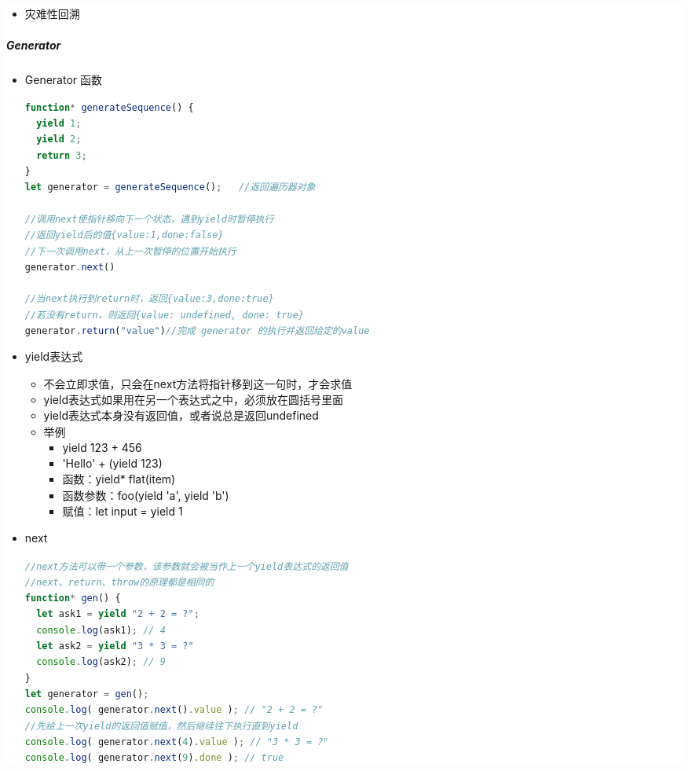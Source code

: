   ```js
  ```

- 灾难性回溯



##### Generator

- Generator 函数

  ```js
  function* generateSequence() {
    yield 1;
    yield 2;
    return 3;
  }
  let generator = generateSequence();	//返回遍历器对象
  
  //调用next使指针移向下一个状态，遇到yield时暂停执行
  //返回yield后的值{value:1,done:false}
  //下一次调用next，从上一次暂停的位置开始执行
  generator.next()
  
  //当next执行到return时，返回{value:3,done:true}
  //若没有return，则返回{value: undefined, done: true}
  generator.return("value")//完成 generator 的执行并返回给定的value
  ```

- yield表达式

  - 不会立即求值，只会在next方法将指针移到这一句时，才会求值
  - yield表达式如果用在另一个表达式之中，必须放在圆括号里面
  - yield表达式本身没有返回值，或者说总是返回undefined
  - 举例
    - yield  123 + 456
    - 'Hello' + (yield 123)
    - 函数：yield* flat(item)
    - 函数参数：foo(yield 'a', yield 'b')
    - 赋值：let input = yield 1

- next

  ```js
  //next方法可以带一个参数，该参数就会被当作上一个yield表达式的返回值
  //next、return、throw的原理都是相同的
  function* gen() {
    let ask1 = yield "2 + 2 = ?";
    console.log(ask1); // 4
    let ask2 = yield "3 * 3 = ?"
    console.log(ask2); // 9
  }
  let generator = gen();
  console.log( generator.next().value ); // "2 + 2 = ?"
  //先给上一次yield的返回值赋值，然后继续往下执行直到yield
  console.log( generator.next(4).value ); // "3 * 3 = ?"
  console.log( generator.next(9).done ); // true
  ```
